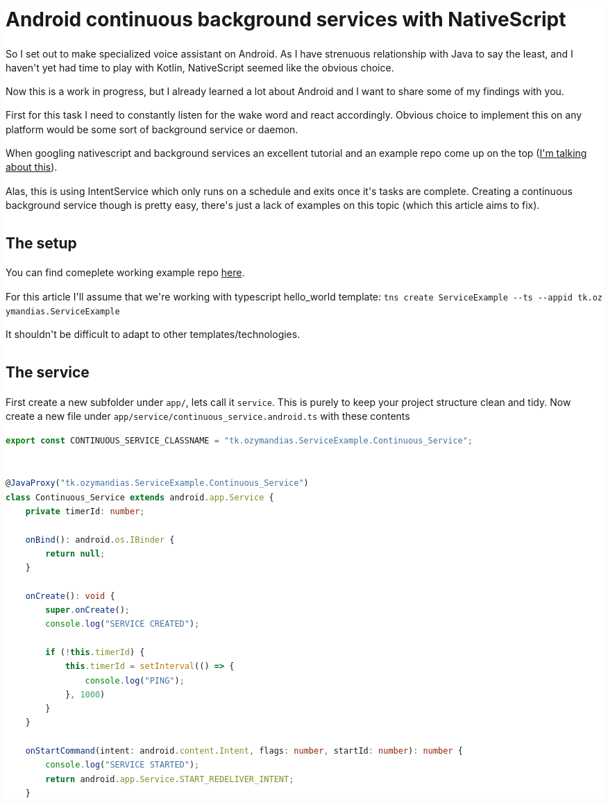 # Android continuous background services with NativeScript

So I set out to make specialized voice assistant on Android. As I have strenuous relationship with Java to say the least, and I haven't yet had time to play with Kotlin, NativeScript seemed like the obvious choice.

Now this is a work in progress, but I already learned a lot about Android and I want to share some of my findings with you.

First for this task I need to constantly listen for the wake word and react accordingly. Obvious choice to implement this on any platform would be some sort of background service or daemon.

When googling nativescript and background services an excellent tutorial and an example repo come up on the top ([I'm talking about this](https://www.nativescript.org/blog/using-android-background-services-in-nativescript)).

Alas, this is using IntentService which only runs on a schedule and exits once it's tasks are complete.
Creating a continuous background service though is pretty easy, there's just a lack of examples on this topic (which this article aims to fix).

## The setup

You can find comeplete working example repo [here](https://github.com/OzymandiasTheGreat/Nativescript-ServiceExample).

For this article I'll assume that we're working with
typescript hello_world template:
`tns create ServiceExample --ts --appid tk.ozymandias.ServiceExample`

It shouldn't be difficult to adapt to other templates/technologies.

## The service

First create a new subfolder under `app/`, lets call it `service`. This is purely to keep your project structure clean and tidy.
Now create a new file under `app/service/continuous_service.android.ts` with these contents

```typescript
export const CONTINUOUS_SERVICE_CLASSNAME = "tk.ozymandias.ServiceExample.Continuous_Service";


@JavaProxy("tk.ozymandias.ServiceExample.Continuous_Service")
class Continuous_Service extends android.app.Service {
    private timerId: number;

    onBind(): android.os.IBinder {
        return null;
    }

    onCreate(): void {
        super.onCreate();
        console.log("SERVICE CREATED");

        if (!this.timerId) {
            this.timerId = setInterval(() => {
                console.log("PING");
            }, 1000)
        }
    }

    onStartCommand(intent: android.content.Intent, flags: number, startId: number): number {
        console.log("SERVICE STARTED");
        return android.app.Service.START_REDELIVER_INTENT;
    }
```